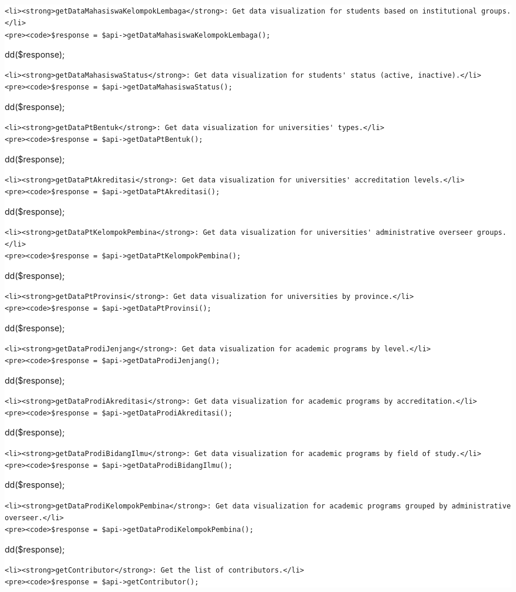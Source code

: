     <li><strong>getDataMahasiswaKelompokLembaga</strong>: Get data visualization for students based on institutional groups.</li>
    <pre><code>$response = $api->getDataMahasiswaKelompokLembaga();

dd($response);</code></pre>

    <li><strong>getDataMahasiswaStatus</strong>: Get data visualization for students' status (active, inactive).</li>
    <pre><code>$response = $api->getDataMahasiswaStatus();

dd($response);</code></pre>

    <li><strong>getDataPtBentuk</strong>: Get data visualization for universities' types.</li>
    <pre><code>$response = $api->getDataPtBentuk();

dd($response);</code></pre>

    <li><strong>getDataPtAkreditasi</strong>: Get data visualization for universities' accreditation levels.</li>
    <pre><code>$response = $api->getDataPtAkreditasi();

dd($response);</code></pre>

    <li><strong>getDataPtKelompokPembina</strong>: Get data visualization for universities' administrative overseer groups.</li>
    <pre><code>$response = $api->getDataPtKelompokPembina();

dd($response);</code></pre>

    <li><strong>getDataPtProvinsi</strong>: Get data visualization for universities by province.</li>
    <pre><code>$response = $api->getDataPtProvinsi();

dd($response);</code></pre>

    <li><strong>getDataProdiJenjang</strong>: Get data visualization for academic programs by level.</li>
    <pre><code>$response = $api->getDataProdiJenjang();

dd($response);</code></pre>

    <li><strong>getDataProdiAkreditasi</strong>: Get data visualization for academic programs by accreditation.</li>
    <pre><code>$response = $api->getDataProdiAkreditasi();

dd($response);</code></pre>

    <li><strong>getDataProdiBidangIlmu</strong>: Get data visualization for academic programs by field of study.</li>
    <pre><code>$response = $api->getDataProdiBidangIlmu();

dd($response);</code></pre>

    <li><strong>getDataProdiKelompokPembina</strong>: Get data visualization for academic programs grouped by administrative overseer.</li>
    <pre><code>$response = $api->getDataProdiKelompokPembina();

dd($response);</code></pre>

    <li><strong>getContributor</strong>: Get the list of contributors.</li>
    <pre><code>$response = $api->getContributor();
